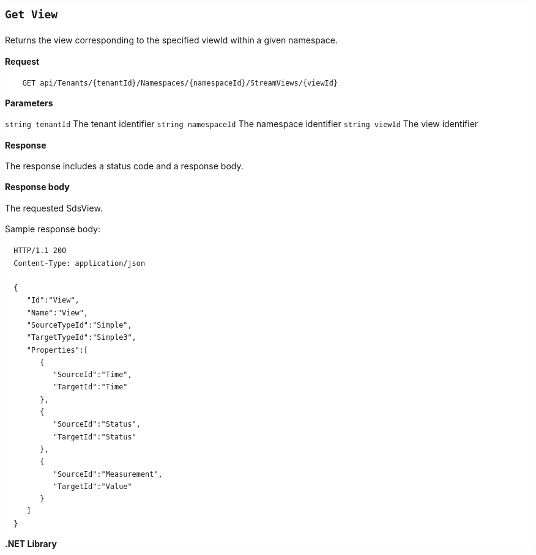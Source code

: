 ``Get View``
--------------

Returns the view corresponding to the specified viewId within a given namespace.


**Request**

        GET api/Tenants/{tenantId}/Namespaces/{namespaceId}/StreamViews/{viewId}


**Parameters**

``string tenantId``
  The tenant identifier
``string namespaceId``
  The namespace identifier
``string viewId``
  The view identifier


**Response**

  The response includes a status code and a response body.


**Response body**

  The requested SdsView.

  Sample response body:

      HTTP/1.1 200
      Content-Type: application/json

      {  
         "Id":"View",
         "Name":"View",
         "SourceTypeId":"Simple",
         "TargetTypeId":"Simple3",
         "Properties":[  
            {  
               "SourceId":"Time",
               "TargetId":"Time"
            },
            {  
               "SourceId":"Status",
               "TargetId":"Status"
            },
            {  
               "SourceId":"Measurement",
               "TargetId":"Value"
            }
         ]
      }



**.NET Library**
